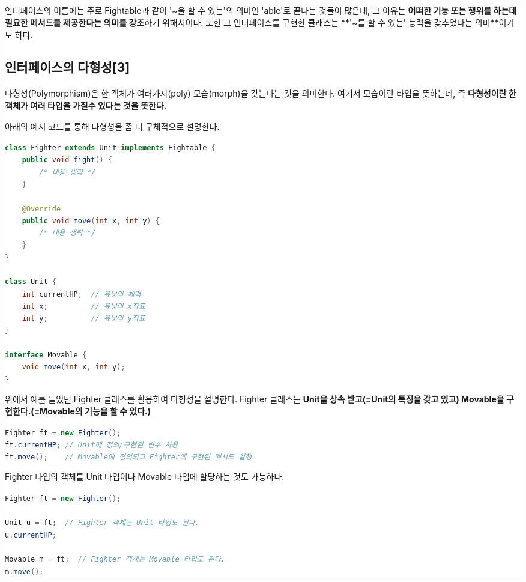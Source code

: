 > 
인터페이스의 이름에는 주로 Fightable과 같이 '~을 할 수 있는'의 의미인 'able'로 끝나는 것들이 많은데, 그 이유는 **어떠한 기능 또는 행위를 하는데 필요한 메서드를 제공한다는 의미를 강조**하기 위해서이다. 또한 그 인터페이스를 구현한 클래스는 **'~를 할 수 있는' 능력을 갖추었다는 의미**이기도 하다.


## 인터페이스의 다형성[3]

다형성(Polymorphism)은 한 객체가 여러가지(poly) 모습(morph)을 갖는다는 것을 의미한다. 여기서 모습이란 타입을 뜻하는데, 즉 **다형성이란 한 객체가 여러 타입을 가질수 있다는 것을 뜻한다.**

아래의 예시 코드를 통해 다형성을 좀 더 구체적으로 설명한다.

```java
class Fighter extends Unit implements Fightable {
    public void fight() {
        /* 내용 생략 */
    }

    @Override
    public void move(int x, int y) {
        /* 내용 생략 */
    }
}

class Unit {
    int currentHP;  // 유닛의 체력
    int x;          // 유닛의 x좌표
    int y;          // 유닛의 y좌표
}

interface Movable { 
    void move(int x, int y); 
}
```

위에서 예를 들었던 Fighter 클래스를 활용하여 다형성을 설명한다. Fighter 클래스는 **Unit을 상속 받고(=Unit의 특징을 갖고 있고) Movable을 구현한다.(=Movable의 기능을 할 수 있다.)**

```java
Fighter ft = new Fighter();
ft.currentHP; // Unit에 정의/구현된 변수 사용
ft.move();    // Movable에 정의되고 Fighter에 구현된 메서드 실행
```

Fighter 타입의 객체를 Unit 타입이나 Movable 타입에 할당하는 것도 가능하다.

```java
Fighter ft = new Fighter();

Unit u = ft;  // Fighter 객체는 Unit 타입도 된다.
u.currentHP;

Movable m = ft;  // Fighter 객체는 Movable 타입도 된다.
m.move();
```
